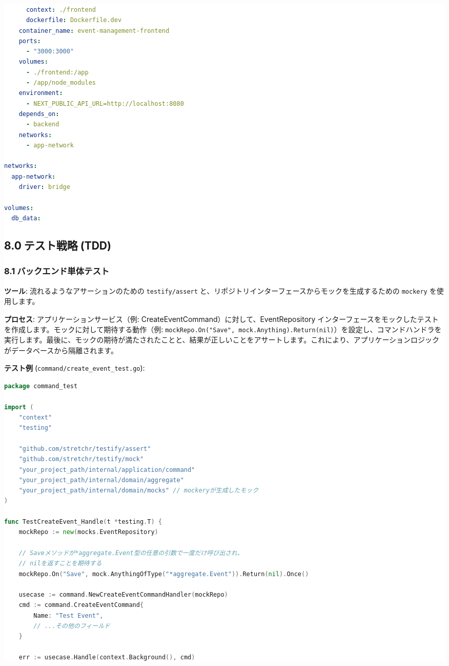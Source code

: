 ```yaml
      context: ./frontend
      dockerfile: Dockerfile.dev
    container_name: event-management-frontend
    ports:
      - "3000:3000"
    volumes:
      - ./frontend:/app
      - /app/node_modules
    environment:
      - NEXT_PUBLIC_API_URL=http://localhost:8080
    depends_on:
      - backend
    networks:
      - app-network

networks:
  app-network:
    driver: bridge

volumes:
  db_data:
```

## 8.0 テスト戦略 (TDD)

### 8.1 バックエンド単体テスト

**ツール**: 流れるようなアサーションのための `testify/assert` と、リポジトリインターフェースからモックを生成するための `mockery` を使用します。

**プロセス**: アプリケーションサービス（例: CreateEventCommand）に対して、EventRepository インターフェースをモックしたテストを作成します。モックに対して期待する動作（例: `mockRepo.On("Save", mock.Anything).Return(nil)`）を設定し、コマンドハンドラを実行します。最後に、モックの期待が満たされたことと、結果が正しいことをアサートします。これにより、アプリケーションロジックがデータベースから隔離されます。

**テスト例** (`command/create_event_test.go`):

```go
package command_test

import (
    "context"
    "testing"

    "github.com/stretchr/testify/assert"
    "github.com/stretchr/testify/mock"
    "your_project_path/internal/application/command"
    "your_project_path/internal/domain/aggregate"
    "your_project_path/internal/domain/mocks" // mockeryが生成したモック
)

func TestCreateEvent_Handle(t *testing.T) {
    mockRepo := new(mocks.EventRepository)

    // Saveメソッドが*aggregate.Event型の任意の引数で一度だけ呼び出され、
    // nilを返すことを期待する
    mockRepo.On("Save", mock.AnythingOfType("*aggregate.Event")).Return(nil).Once()

    usecase := command.NewCreateEventCommandHandler(mockRepo)
    cmd := command.CreateEventCommand{
        Name: "Test Event",
        // ...その他のフィールド
    }

    err := usecase.Handle(context.Background(), cmd)

```